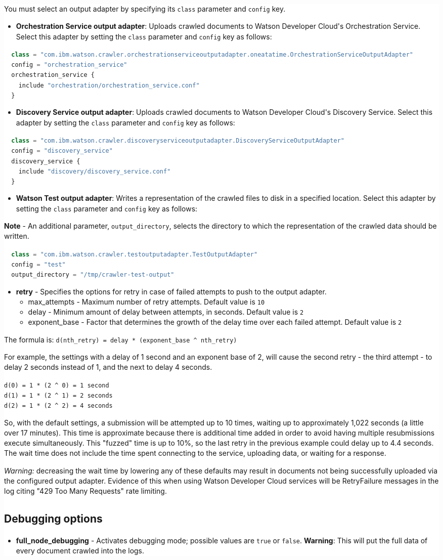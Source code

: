 You must select an output adapter by specifying its `class` parameter and `config` key.

* **Orchestration Service output adapter**: Uploads crawled documents to Watson Developer Cloud's Orchestration Service. Select this adapter by setting the `class` parameter and `config` key as follows: 
```javascript
  class = "com.ibm.watson.crawler.orchestrationserviceoutputadapter.oneatatime.OrchestrationServiceOutputAdapter"
  config = "orchestration_service"
  orchestration_service {
    include "orchestration/orchestration_service.conf"
  }
```
* **Discovery Service output adapter**: Uploads crawled documents to Watson Developer Cloud's Discovery Service. Select this adapter by setting the `class` parameter and `config` key as follows:
```javascript
  class = "com.ibm.watson.crawler.discoveryserviceoutputadapter.DiscoveryServiceOutputAdapter"
  config = "discovery_service"
  discovery_service {
    include "discovery/discovery_service.conf"
  }
```
* **Watson Test output adapter**: Writes a representation of the crawled files to disk in a specified location. Select this adapter by setting the `class` parameter and `config` key as follows:

**Note** - An additional parameter, `output_directory`, selects the directory to which the representation of the crawled data should be written.
```javascript
  class = "com.ibm.watson.crawler.testoutputadapter.TestOutputAdapter"
  config = "test"
  output_directory = "/tmp/crawler-test-output"
```
* **retry** - Specifies the options for retry in case of failed attempts to push to the output adapter.
  * max_attempts - Maximum number of retry attempts. Default value is `10`
  * delay - Minimum amount of delay between attempts, in seconds. Default value is `2`
  * exponent_base - Factor that determines the growth of the delay time over each failed attempt. Default value is `2`

 The formula is:
```d(nth_retry) = delay * (exponent_base ^ nth_retry)```

 For example, the settings with a delay of 1 second and an exponent base of 2, will cause the second retry -
 the third attempt - to delay 2 seconds instead of 1, and the next to delay 4 seconds.
 ```
 d(0) = 1 * (2 ^ 0) = 1 second
 d(1) = 1 * (2 ^ 1) = 2 seconds
 d(2) = 1 * (2 ^ 2) = 4 seconds
```
 So, with the default settings, a submission will be attempted up to 10 times, waiting up to approximately 1,022 seconds (a little over 17 minutes). This time is approximate because there is additional time added in order to avoid having multiple resubmissions execute simultaneously. This "fuzzed" time is up to 10%, so the last retry in the previous example could delay up to 4.4 seconds. The wait time does not include the time spent connecting to the service, uploading data, or waiting for a response.

 *Warning:* decreasing the wait time by lowering any of these defaults may result in documents not being successfully
 uploaded via the configured output adapter. Evidence of this when using Watson Developer Cloud services will be
 RetryFailure messages in the log citing "429 Too Many Requests" rate limiting.
 
## Debugging options
*  **full_node_debugging** - Activates debugging mode; possible values are `true` or `false`. **Warning**: This will put the full data of every document crawled into the logs.
```